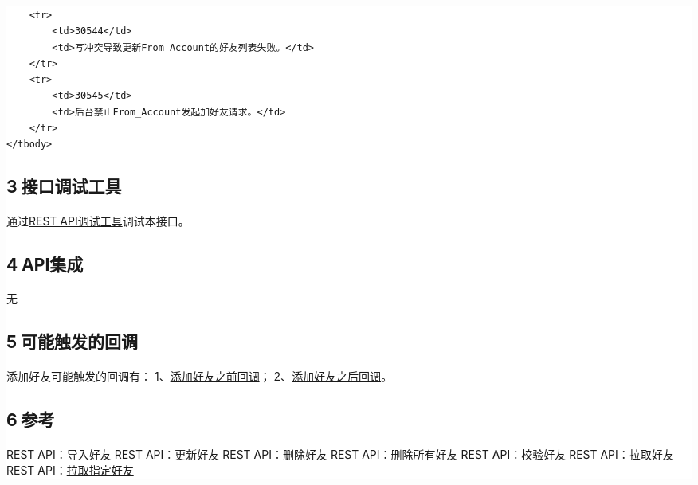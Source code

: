 		<tr>
			<td>30544</td>
			<td>写冲突导致更新From_Account的好友列表失败。</td>
		</tr>
		<tr>
			<td>30545</td>
			<td>后台禁止From_Account发起加好友请求。</td>
		</tr>
	</tbody>
</table>

## 3 接口调试工具 

通过<a href="https://avc.tce.fsphere.cn/im/APITester/APITester.html#v4/sns/friend_add">REST API调试工具</a>调试本接口。 

## 4 API集成 

无

## 5 可能触发的回调 

添加好友可能触发的回调有：
1、<a href="http://tcecqpoc.fsphere.cn/document/product/269/11748">添加好友之前回调</a>；
2、<a href="http://tcecqpoc.fsphere.cn/document/product/269/1657">添加好友之后回调</a>。

## 6 参考 

REST API：<a href="http://tcecqpoc.fsphere.cn/document/product/269/8301">导入好友</a>
REST API：<a href="http://tcecqpoc.fsphere.cn/document/product/269/12525">更新好友</a>
REST API：<a href="http://tcecqpoc.fsphere.cn/document/product/269/1644">删除好友</a>
REST API：<a href="http://tcecqpoc.fsphere.cn/document/product/269/1645">删除所有好友</a>
REST API：<a href="http://tcecqpoc.fsphere.cn/document/product/269/1646">校验好友</a>
REST API：<a href="http://tcecqpoc.fsphere.cn/document/product/269/1647">拉取好友</a>
REST API：<a href="http://tcecqpoc.fsphere.cn/document/product/269/8609">拉取指定好友</a>

